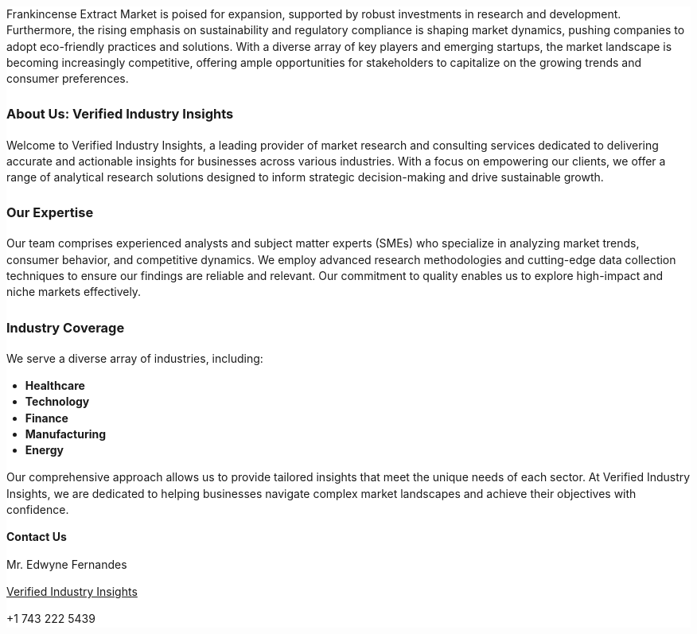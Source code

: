 Frankincense Extract Market is poised for expansion, supported by robust investments in research and development. Furthermore, the rising emphasis on sustainability and regulatory compliance is shaping market dynamics, pushing companies to adopt eco-friendly practices and solutions. With a diverse array of key players and emerging startups, the market landscape is becoming increasingly competitive, offering ample opportunities for stakeholders to capitalize on the growing trends and consumer preferences.</p><h3>About Us: Verified Industry Insights</h3><p>Welcome to Verified Industry Insights, a leading provider of market research and consulting services dedicated to delivering accurate and actionable insights for businesses across various industries. With a focus on empowering our clients, we offer a range of analytical research solutions designed to inform strategic decision-making and drive sustainable growth.</p><h3>Our Expertise</h3><p>Our team comprises experienced analysts and subject matter experts (SMEs) who specialize in analyzing market trends, consumer behavior, and competitive dynamics. We employ advanced research methodologies and cutting-edge data collection techniques to ensure our findings are reliable and relevant. Our commitment to quality enables us to explore high-impact and niche markets effectively.</p><h3>Industry Coverage</h3><p>We serve a diverse array of industries, including:</p><ul><li><strong>Healthcare</strong></li><li><strong>Technology</strong></li><li><strong>Finance</strong></li><li><strong>Manufacturing</strong></li><li><strong>Energy</strong></li></ul><p>Our comprehensive approach allows us to provide tailored insights that meet the unique needs of each sector. At Verified Industry Insights, we are dedicated to helping businesses navigate complex market landscapes and achieve their objectives with confidence.</p><p><strong>Contact Us</strong></p><p>Mr. Edwyne Fernandes</p><p><a href="https://www.verifiedindustryinsights.com/">Verified Industry Insights</a></p><p>+1 743 222 5439</p>
